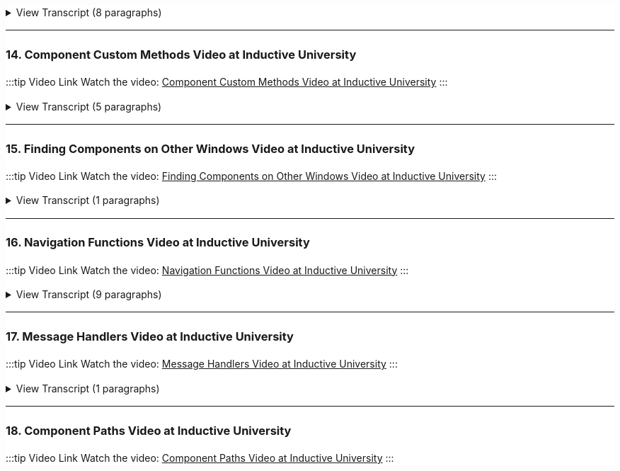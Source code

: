 <details><summary>View Transcript (8 paragraphs)</summary></details>

---

### 14. Component Custom Methods Video at Inductive University

:::tip Video Link
Watch the video: [Component Custom Methods Video at Inductive University](https://inductiveuniversity.com/videos/component-custom-methods/8.1)
:::

<details><summary>View Transcript (5 paragraphs)</summary></details>

---

### 15. Finding Components on Other Windows Video at Inductive University

:::tip Video Link
Watch the video: [Finding Components on Other Windows Video at Inductive University](https://inductiveuniversity.com/videos/finding-components-on-other-windows/8.1)
:::

<details><summary>View Transcript (1 paragraphs)</summary></details>

---

### 16. Navigation Functions Video at Inductive University

:::tip Video Link
Watch the video: [Navigation Functions Video at Inductive University](https://inductiveuniversity.com/videos/navigation-functions/8.1)
:::

<details><summary>View Transcript (9 paragraphs)</summary></details>

---

### 17. Message Handlers Video at Inductive University

:::tip Video Link
Watch the video: [Message Handlers Video at Inductive University](https://inductiveuniversity.com/videos/message-handlers/8.1)
:::

<details><summary>View Transcript (1 paragraphs)</summary></details>

---

### 18. Component Paths Video at Inductive University

:::tip Video Link
Watch the video: [Component Paths Video at Inductive University](https://inductiveuniversity.com/videos/component-paths/8.1)
:::
